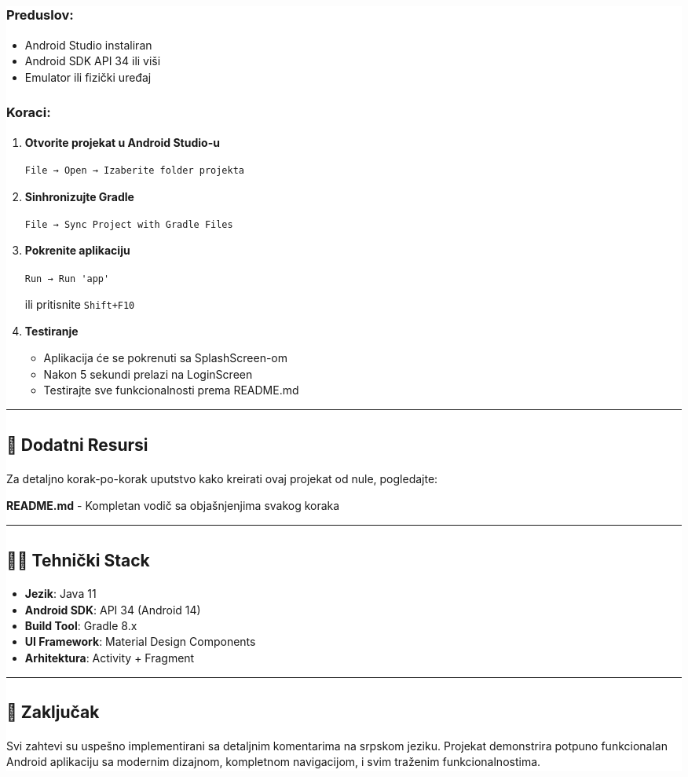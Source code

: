 ### Preduslov:
- Android Studio instaliran
- Android SDK API 34 ili viši
- Emulator ili fizički uređaj

### Koraci:

1. **Otvorite projekat u Android Studio-u**
   ```
   File → Open → Izaberite folder projekta
   ```

2. **Sinhronizujte Gradle**
   ```
   File → Sync Project with Gradle Files
   ```

3. **Pokrenite aplikaciju**
   ```
   Run → Run 'app'
   ```
   ili pritisnite `Shift+F10`

4. **Testiranje**
   - Aplikacija će se pokrenuti sa SplashScreen-om
   - Nakon 5 sekundi prelazi na LoginScreen
   - Testirajte sve funkcionalnosti prema README.md

---

## 📖 Dodatni Resursi

Za detaljno korak-po-korak uputstvo kako kreirati ovaj projekat od nule, pogledajte:

**README.md** - Kompletan vodič sa objašnjenjima svakog koraka

---

## 👨‍💻 Tehnički Stack

- **Jezik**: Java 11
- **Android SDK**: API 34 (Android 14)
- **Build Tool**: Gradle 8.x
- **UI Framework**: Material Design Components
- **Arhitektura**: Activity + Fragment

---

## 📝 Zaključak

Svi zahtevi su uspešno implementirani sa detaljnim komentarima na srpskom jeziku. Projekat demonstrira potpuno funkcionalan Android aplikaciju sa modernim dizajnom, kompletnom navigacijom, i svim traženim funkcionalnostima.
